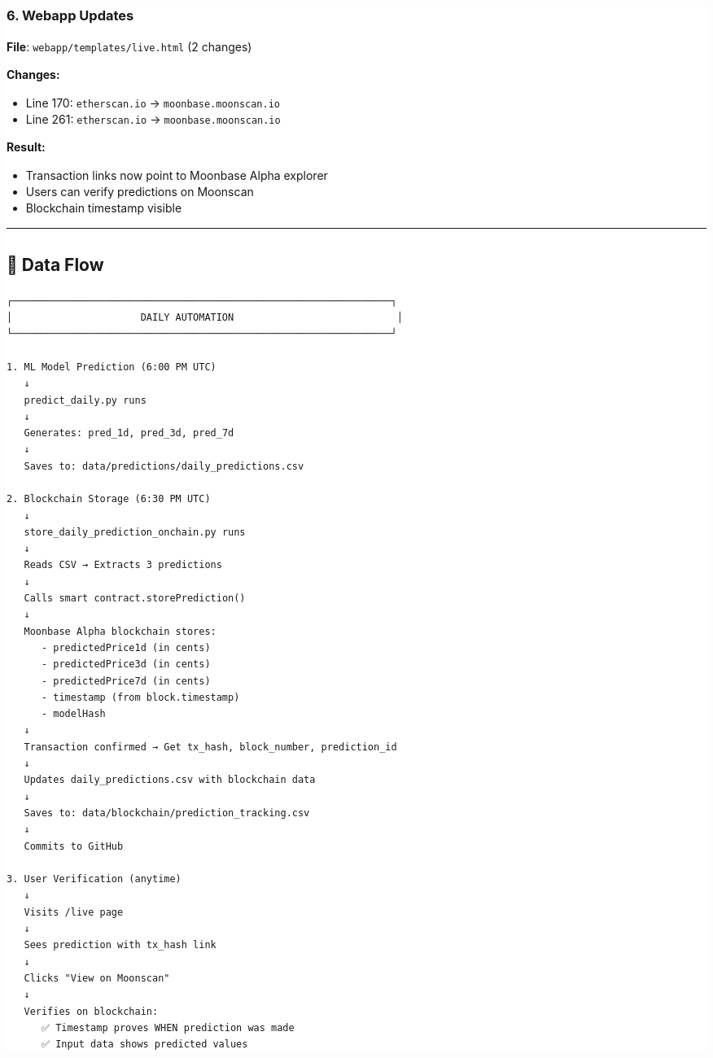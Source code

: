 
### 6. Webapp Updates

**File**: `webapp/templates/live.html` (2 changes)

**Changes:**
- Line 170: `etherscan.io` → `moonbase.moonscan.io`
- Line 261: `etherscan.io` → `moonbase.moonscan.io`

**Result:**
- Transaction links now point to Moonbase Alpha explorer
- Users can verify predictions on Moonscan
- Blockchain timestamp visible

---

## 🔄 Data Flow

```
┌─────────────────────────────────────────────────────────────────┐
│                      DAILY AUTOMATION                            │
└─────────────────────────────────────────────────────────────────┘

1. ML Model Prediction (6:00 PM UTC)
   ↓
   predict_daily.py runs
   ↓
   Generates: pred_1d, pred_3d, pred_7d
   ↓
   Saves to: data/predictions/daily_predictions.csv

2. Blockchain Storage (6:30 PM UTC)
   ↓
   store_daily_prediction_onchain.py runs
   ↓
   Reads CSV → Extracts 3 predictions
   ↓
   Calls smart contract.storePrediction()
   ↓
   Moonbase Alpha blockchain stores:
      - predictedPrice1d (in cents)
      - predictedPrice3d (in cents)
      - predictedPrice7d (in cents)
      - timestamp (from block.timestamp)
      - modelHash
   ↓
   Transaction confirmed → Get tx_hash, block_number, prediction_id
   ↓
   Updates daily_predictions.csv with blockchain data
   ↓
   Saves to: data/blockchain/prediction_tracking.csv
   ↓
   Commits to GitHub

3. User Verification (anytime)
   ↓
   Visits /live page
   ↓
   Sees prediction with tx_hash link
   ↓
   Clicks "View on Moonscan"
   ↓
   Verifies on blockchain:
      ✅ Timestamp proves WHEN prediction was made
      ✅ Input data shows predicted values
```